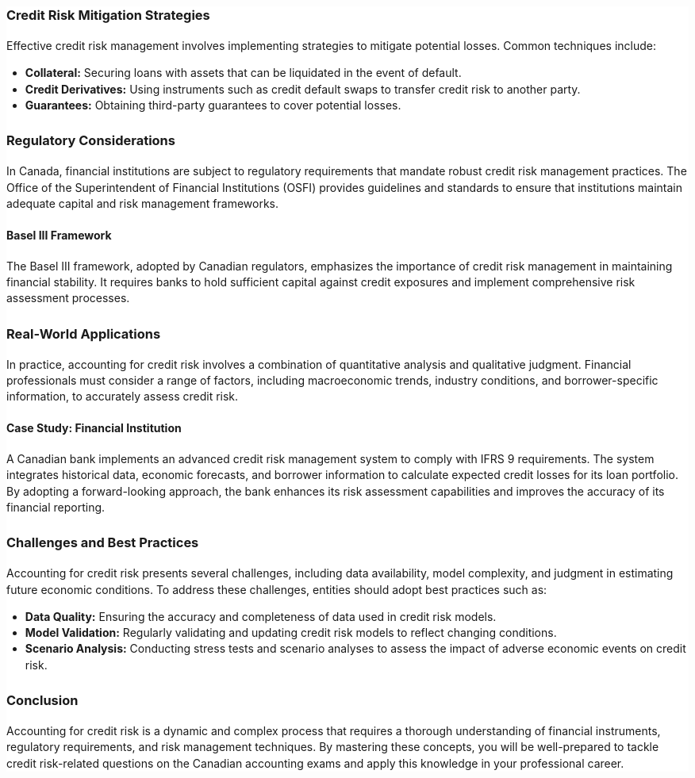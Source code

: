 ### Credit Risk Mitigation Strategies

Effective credit risk management involves implementing strategies to mitigate potential losses. Common techniques include:

- **Collateral:** Securing loans with assets that can be liquidated in the event of default.
- **Credit Derivatives:** Using instruments such as credit default swaps to transfer credit risk to another party.
- **Guarantees:** Obtaining third-party guarantees to cover potential losses.

### Regulatory Considerations

In Canada, financial institutions are subject to regulatory requirements that mandate robust credit risk management practices. The Office of the Superintendent of Financial Institutions (OSFI) provides guidelines and standards to ensure that institutions maintain adequate capital and risk management frameworks.

#### Basel III Framework

The Basel III framework, adopted by Canadian regulators, emphasizes the importance of credit risk management in maintaining financial stability. It requires banks to hold sufficient capital against credit exposures and implement comprehensive risk assessment processes.

### Real-World Applications

In practice, accounting for credit risk involves a combination of quantitative analysis and qualitative judgment. Financial professionals must consider a range of factors, including macroeconomic trends, industry conditions, and borrower-specific information, to accurately assess credit risk.

#### Case Study: Financial Institution

A Canadian bank implements an advanced credit risk management system to comply with IFRS 9 requirements. The system integrates historical data, economic forecasts, and borrower information to calculate expected credit losses for its loan portfolio. By adopting a forward-looking approach, the bank enhances its risk assessment capabilities and improves the accuracy of its financial reporting.

### Challenges and Best Practices

Accounting for credit risk presents several challenges, including data availability, model complexity, and judgment in estimating future economic conditions. To address these challenges, entities should adopt best practices such as:

- **Data Quality:** Ensuring the accuracy and completeness of data used in credit risk models.
- **Model Validation:** Regularly validating and updating credit risk models to reflect changing conditions.
- **Scenario Analysis:** Conducting stress tests and scenario analyses to assess the impact of adverse economic events on credit risk.

### Conclusion

Accounting for credit risk is a dynamic and complex process that requires a thorough understanding of financial instruments, regulatory requirements, and risk management techniques. By mastering these concepts, you will be well-prepared to tackle credit risk-related questions on the Canadian accounting exams and apply this knowledge in your professional career.
